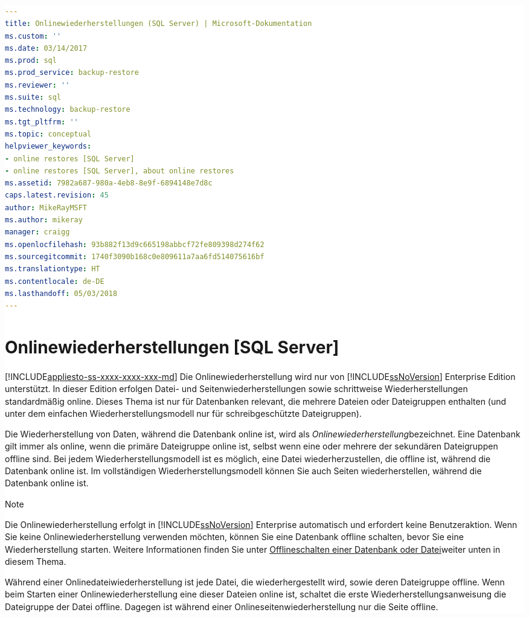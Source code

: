 ```yaml
---
title: Onlinewiederherstellungen (SQL Server) | Microsoft-Dokumentation
ms.custom: ''
ms.date: 03/14/2017
ms.prod: sql
ms.prod_service: backup-restore
ms.reviewer: ''
ms.suite: sql
ms.technology: backup-restore
ms.tgt_pltfrm: ''
ms.topic: conceptual
helpviewer_keywords:
- online restores [SQL Server]
- online restores [SQL Server], about online restores
ms.assetid: 7982a687-980a-4eb8-8e9f-6894148e7d8c
caps.latest.revision: 45
author: MikeRayMSFT
ms.author: mikeray
manager: craigg
ms.openlocfilehash: 93b882f13d9c665198abbcf72fe809398d274f62
ms.sourcegitcommit: 1740f3090b168c0e809611a7aa6fd514075616bf
ms.translationtype: HT
ms.contentlocale: de-DE
ms.lasthandoff: 05/03/2018
---
```

# <a name="online-restore-sql-server"></a>Onlinewiederherstellungen [SQL Server]
[!INCLUDE[appliesto-ss-xxxx-xxxx-xxx-md](../../includes/appliesto-ss-xxxx-xxxx-xxx-md.md)]
  Die Onlinewiederherstellung wird nur von [!INCLUDE[ssNoVersion](../../includes/ssnoversion-md.md)] Enterprise Edition unterstützt. In dieser Edition erfolgen Datei- und Seitenwiederherstellungen sowie schrittweise Wiederherstellungen standardmäßig online. Dieses Thema ist nur für Datenbanken relevant, die mehrere Dateien oder Dateigruppen enthalten (und unter dem einfachen Wiederherstellungsmodell nur für schreibgeschützte Dateigruppen).  
  
 Die Wiederherstellung von Daten, während die Datenbank online ist, wird als *Onlinewiederherstellung*bezeichnet. Eine Datenbank gilt immer als online, wenn die primäre Dateigruppe online ist, selbst wenn eine oder mehrere der sekundären Dateigruppen offline sind. Bei jedem Wiederherstellungsmodell ist es möglich, eine Datei wiederherzustellen, die offline ist, während die Datenbank online ist. Im vollständigen Wiederherstellungsmodell können Sie auch Seiten wiederherstellen, während die Datenbank online ist.  
  
> [!NOTE]  
>  Die Onlinewiederherstellung erfolgt in [!INCLUDE[ssNoVersion](../../includes/ssnoversion-md.md)] Enterprise automatisch und erfordert keine Benutzeraktion. Wenn Sie keine Onlinewiederherstellung verwenden möchten, können Sie eine Datenbank offline schalten, bevor Sie eine Wiederherstellung starten. Weitere Informationen finden Sie unter [Offlineschalten einer Datenbank oder Datei](#taking_db_or_file_offline)weiter unten in diesem Thema.  
  
 Während einer Onlinedateiwiederherstellung ist jede Datei, die wiederhergestellt wird, sowie deren Dateigruppe offline. Wenn beim Starten einer Onlinewiederherstellung eine dieser Dateien online ist, schaltet die erste Wiederherstellungsanweisung die Dateigruppe der Datei offline. Dagegen ist während einer Onlineseitenwiederherstellung nur die Seite offline.  
  